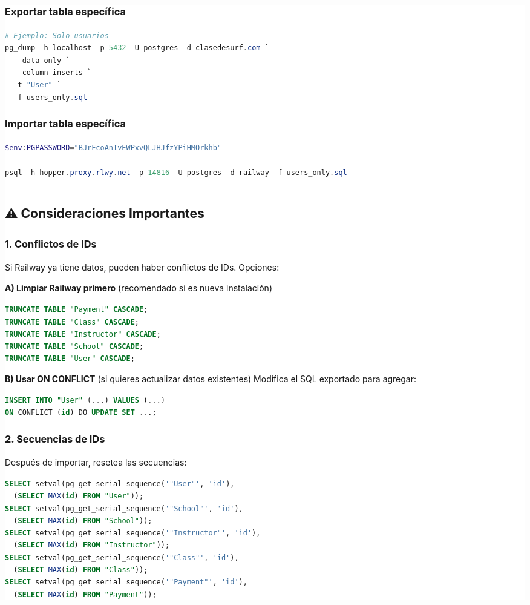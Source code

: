 ### Exportar tabla específica

```powershell
# Ejemplo: Solo usuarios
pg_dump -h localhost -p 5432 -U postgres -d clasedesurf.com `
  --data-only `
  --column-inserts `
  -t "User" `
  -f users_only.sql
```

### Importar tabla específica

```powershell
$env:PGPASSWORD="BJrFcoAnIvEWPxvQLJHJfzYPiHMOrkhb"

psql -h hopper.proxy.rlwy.net -p 14816 -U postgres -d railway -f users_only.sql
```

---

## ⚠️ Consideraciones Importantes

### 1. Conflictos de IDs
Si Railway ya tiene datos, pueden haber conflictos de IDs. Opciones:

**A) Limpiar Railway primero** (recomendado si es nueva instalación)
```sql
TRUNCATE TABLE "Payment" CASCADE;
TRUNCATE TABLE "Class" CASCADE;
TRUNCATE TABLE "Instructor" CASCADE;
TRUNCATE TABLE "School" CASCADE;
TRUNCATE TABLE "User" CASCADE;
```

**B) Usar ON CONFLICT** (si quieres actualizar datos existentes)
Modifica el SQL exportado para agregar:
```sql
INSERT INTO "User" (...) VALUES (...)
ON CONFLICT (id) DO UPDATE SET ...;
```

### 2. Secuencias de IDs
Después de importar, resetea las secuencias:

```sql
SELECT setval(pg_get_serial_sequence('"User"', 'id'), 
  (SELECT MAX(id) FROM "User"));
SELECT setval(pg_get_serial_sequence('"School"', 'id'), 
  (SELECT MAX(id) FROM "School"));
SELECT setval(pg_get_serial_sequence('"Instructor"', 'id'), 
  (SELECT MAX(id) FROM "Instructor"));
SELECT setval(pg_get_serial_sequence('"Class"', 'id'), 
  (SELECT MAX(id) FROM "Class"));
SELECT setval(pg_get_serial_sequence('"Payment"', 'id'), 
  (SELECT MAX(id) FROM "Payment"));
```
